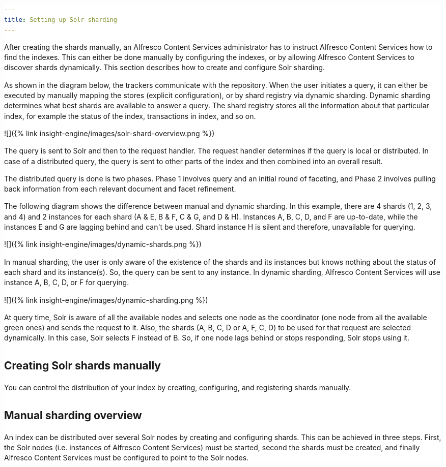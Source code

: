 ```yaml
---
title: Setting up Solr sharding
---
```


After creating the shards manually, an Alfresco Content Services administrator has to instruct Alfresco Content Services how to find the indexes. This can either be done manually by configuring the indexes, or by allowing Alfresco Content Services to discover shards dynamically. This section describes how to create and configure Solr sharding.

As shown in the diagram below, the trackers communicate with the repository. When the user initiates a query, it can either be executed by manually mapping the stores (explicit configuration), or by shard registry via dynamic sharding. Dynamic sharding determines what best shards are available to answer a query. The shard registry stores all the information about that particular index, for example the status of the index, transactions in index, and so on.

![]({% link insight-engine/images/solr-shard-overview.png %})

The query is sent to Solr and then to the request handler. The request handler determines if the query is local or distributed. In case of a distributed query, the query is sent to other parts of the index and then combined into an overall result.

The distributed query is done is two phases. Phase 1 involves query and an initial round of faceting, and Phase 2 involves pulling back information from each relevant document and facet refinement.

The following diagram shows the difference between manual and dynamic sharding. In this example, there are 4 shards (1, 2, 3, and 4) and 2 instances for each shard (A & E, B & F, C & G, and D & H). Instances A, B, C, D, and F are up-to-date, while the instances E and G are lagging behind and can't be used. Shard instance H is silent and therefore, unavailable for querying.

![]({% link insight-engine/images/dynamic-shards.png %})

In manual sharding, the user is only aware of the existence of the shards and its instances but knows nothing about the status of each shard and its instance(s). So, the query can be sent to any instance. In dynamic sharding, Alfresco Content Services will use instance A, B, C, D, or F for querying.

![]({% link insight-engine/images/dynamic-sharding.png %})

At query time, Solr is aware of all the available nodes and selects one node as the coordinator (one node from all the available green ones) and sends the request to it. Also, the shards (A, B, C, D or A, F, C, D) to be used for that request are selected dynamically. In this case, Solr selects F instead of B. So, if one node lags behind or stops responding, Solr stops using it.

## Creating Solr shards manually

You can control the distribution of your index by creating, configuring, and registering shards manually.

## Manual sharding overview

An index can be distributed over several Solr nodes by creating and configuring shards. This can be achieved in three steps. First, the Solr nodes (i.e. instances of Alfresco Content Services) must be started, second the shards must be created, and finally Alfresco Content Services must be configured to point to the Solr nodes.

